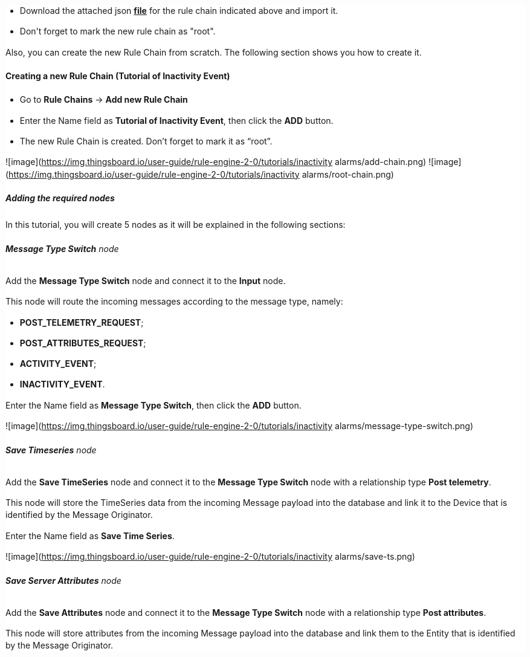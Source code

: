 - Download the attached json [**file**](/docs/user-guide/rule-engine-2-0/tutorials/resources/tutorial_of_inactivity_event.json) for the rule chain indicated above and import it.

- Don't forget to mark the new rule chain as "root".

Also, you can create the new Rule Chain from scratch. The following section shows you how to create it.

#### Creating a new Rule Chain (**Tutorial of Inactivity Event**)

  - Go to **Rule Chains** -> **Add new Rule Chain**

 - Enter the Name field as **Tutorial of Inactivity Event**, then click the **ADD** button.

  - The new Rule Chain is created. Don’t forget to mark it as “root”.

  ![image](https://img.thingsboard.io/user-guide/rule-engine-2-0/tutorials/inactivity alarms/add-chain.png)  ![image](https://img.thingsboard.io/user-guide/rule-engine-2-0/tutorials/inactivity alarms/root-chain.png)

##### Adding the required nodes

In this tutorial, you will create 5 nodes as it will be explained in the following sections:

###### **Message Type Switch** node
Add the **Message Type Switch** node and connect it to the **Input** node.

This node will route the incoming messages according to the message type, namely:

  - **POST_TELEMETRY_REQUEST**;

  - **POST_ATTRIBUTES_REQUEST**;

  - **ACTIVITY_EVENT**;

  - **INACTIVITY_EVENT**.

Enter the Name field as **Message Type Switch**, then click the **ADD** button.

![image](https://img.thingsboard.io/user-guide/rule-engine-2-0/tutorials/inactivity alarms/message-type-switch.png)


###### **Save Timeseries** node
Add the **Save TimeSeries** node and connect it to the **Message Type Switch** node with a relationship type **Post telemetry**.

This node will store the TimeSeries data from the incoming Message payload into the database and link it to the Device that is identified by the Message Originator.

Enter the Name field as **Save Time Series**.

![image](https://img.thingsboard.io/user-guide/rule-engine-2-0/tutorials/inactivity alarms/save-ts.png)

###### **Save Server Attributes** node
Add the **Save Attributes** node and connect it to the **Message Type Switch** node with a relationship type **Post attributes**.

This node will store attributes from the incoming Message payload into the database and link them to the Entity that is identified by the Message Originator.
